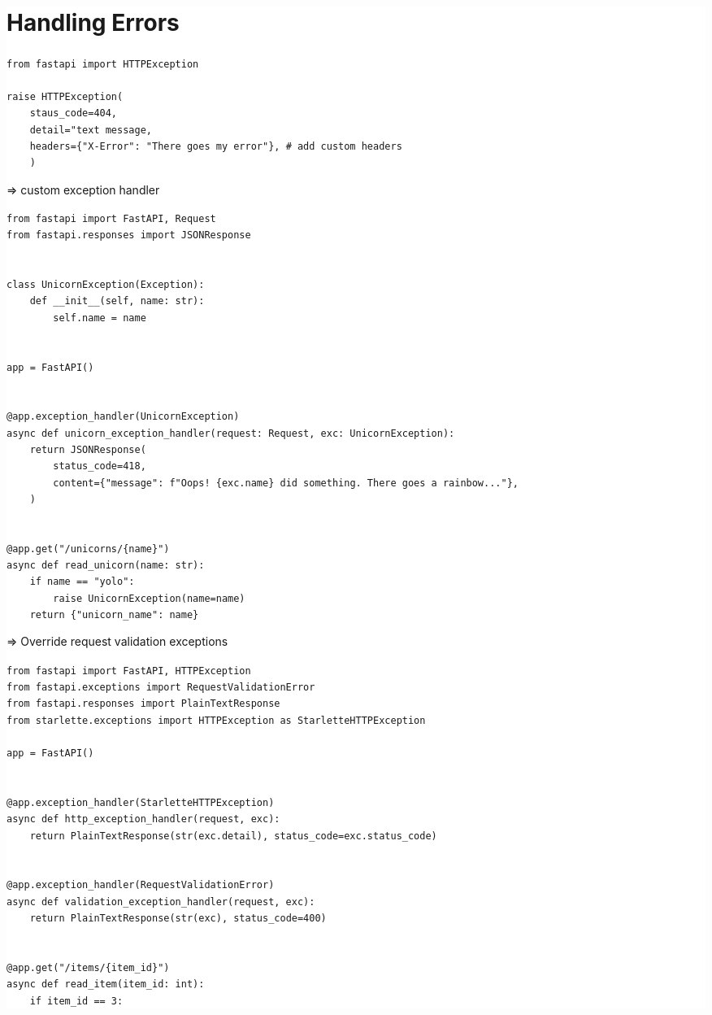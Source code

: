 # Handling Errors
```
from fastapi import HTTPException

raise HTTPException(
    staus_code=404, 
    detail="text message,
    headers={"X-Error": "There goes my error"}, # add custom headers
    )
```

=> custom exception handler
```
from fastapi import FastAPI, Request
from fastapi.responses import JSONResponse


class UnicornException(Exception):
    def __init__(self, name: str):
        self.name = name


app = FastAPI()


@app.exception_handler(UnicornException)
async def unicorn_exception_handler(request: Request, exc: UnicornException):
    return JSONResponse(
        status_code=418,
        content={"message": f"Oops! {exc.name} did something. There goes a rainbow..."},
    )


@app.get("/unicorns/{name}")
async def read_unicorn(name: str):
    if name == "yolo":
        raise UnicornException(name=name)
    return {"unicorn_name": name}
```

=> Override request validation exceptions

```
from fastapi import FastAPI, HTTPException
from fastapi.exceptions import RequestValidationError
from fastapi.responses import PlainTextResponse
from starlette.exceptions import HTTPException as StarletteHTTPException

app = FastAPI()


@app.exception_handler(StarletteHTTPException)
async def http_exception_handler(request, exc):
    return PlainTextResponse(str(exc.detail), status_code=exc.status_code)


@app.exception_handler(RequestValidationError)
async def validation_exception_handler(request, exc):
    return PlainTextResponse(str(exc), status_code=400)


@app.get("/items/{item_id}")
async def read_item(item_id: int):
    if item_id == 3:
```